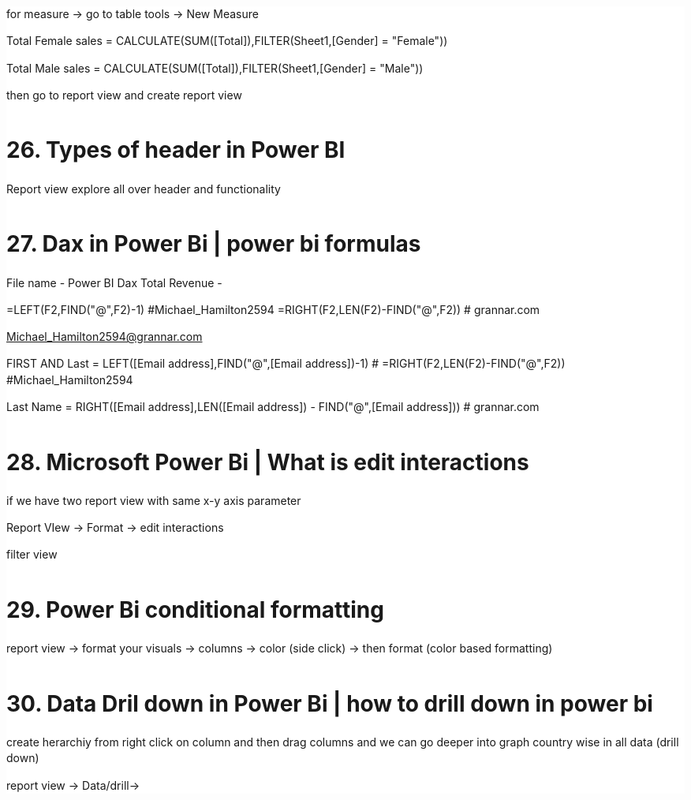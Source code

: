 for measure -> go to table tools -> New Measure 

Total Female sales = CALCULATE(SUM([Total]),FILTER(Sheet1,[Gender] = "Female"))

Total Male sales = CALCULATE(SUM([Total]),FILTER(Sheet1,[Gender] = "Male"))


then go to report view and create report view



# 26. Types of header in Power BI


Report view explore all over header and functionality

# 27. Dax in Power Bi | power bi formulas 

File name - Power BI Dax Total Revenue - 

=LEFT(F2,FIND("@",F2)-1)                   #Michael_Hamilton2594
=RIGHT(F2,LEN(F2)-FIND("@",F2))            # grannar.com

Michael_Hamilton2594@grannar.com

FIRST AND   Last = LEFT([Email address],FIND("@",[Email address])-1)  # =RIGHT(F2,LEN(F2)-FIND("@",F2))  #Michael_Hamilton2594

Last Name = RIGHT([Email address],LEN([Email address]) - FIND("@",[Email address]))  # grannar.com


# 28. Microsoft Power Bi | What is edit interactions


if we have two report view with same x-y axis parameter

Report VIew -> Format -> edit interactions


filter view  


# 29. Power Bi conditional formatting 

report view -> format your visuals -> columns -> color (side click) -> then format (color based formatting)


# 30. Data Dril down in Power Bi | how to drill down in power bi


create herarchiy from right click on column and then drag columns and we can go deeper into graph country wise in all data (drill down)

report view -> Data/drill->

